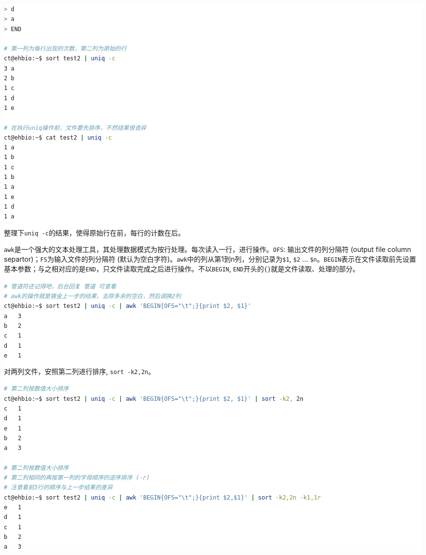 ```bash
> d
> a
> END

# 第一列为每行出现的次数，第二列为原始的行
ct@ehbio:~$ sort test2 | uniq -c
3 a
2 b
1 c
1 d
1 e

# 在执行uniq操作前，文件要先排序，不然结果很诡异
ct@ehbio:~$ cat test2 | uniq -c
1 a
1 b
1 c
1 b
1 a
1 e
1 d
1 a
```

整理下`uniq -c`的结果，使得原始行在前，每行的计数在后。

`awk`是一个强大的文本处理工具，其处理数据模式为按行处理。每次读入一行，进行操作。`OFS`: 输出文件的列分隔符 (output file column separtor)；`FS`为输入文件的列分隔符 (默认为空白字符)。`awk`中的列从第1到n列，分别记录为`$1`, `$2` ... `$n`。`BEGIN`表示在文件读取前先设置基本参数；与之相对应的是`END`，只文件读取完成之后进行操作。不以`BEGIN`, `END`开头的`{}`就是文件读取、处理的部分。

```bash
# 管道符还记得吧，后台回复 管道 可查看
# awk的操作就是镀金上一步的结果，去除多余的空白，然后调换2列
ct@ehbio:~$ sort test2 | uniq -c | awk 'BEGIN{OFS="\t";}{print $2, $1}'
a	3
b	2
c	1
d	1
e	1
```

对两列文件，安照第二列进行排序, `sort -k2,2n`。

```bash
# 第二列按数值大小排序
ct@ehbio:~$ sort test2 | uniq -c | awk 'BEGIN{OFS="\t";}{print $2, $1}' | sort -k2, 2n
c	1
d	1
e	1
b	2
a	3

# 第二列按数值大小排序
# 第二列相同的再按第一列的字母顺序的逆序排序 (-r)
# 注意看前3行的顺序与上一步结果的差异
ct@ehbio:~$ sort test2 | uniq -c | awk 'BEGIN{OFS="\t";}{print $2,$1}' | sort -k2,2n -k1,1r
e	1
d	1
c	1
b	2
a	3

```
